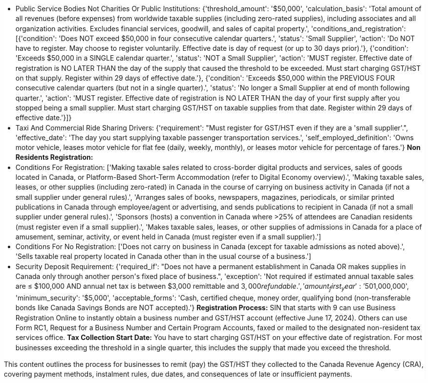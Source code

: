 *   Public Service Bodies Not Charities Or Public Institutions: {'threshold_amount': '$50,000', 'calculation_basis': 'Total amount of all revenues (before expenses) from worldwide taxable supplies (including zero-rated supplies), including associates and all organization activities. Excludes financial services, goodwill, and sales of capital property.', 'conditions_and_registration': [{'condition': 'Does NOT exceed $50,000 in four consecutive calendar quarters.', 'status': 'Small Supplier', 'action': 'Do NOT have to register. May choose to register voluntarily. Effective date is day of request (or up to 30 days prior).'}, {'condition': 'Exceeds $50,000 in a SINGLE calendar quarter.', 'status': 'NOT a Small Supplier', 'action': 'MUST register. Effective date of registration is NO LATER THAN the day of the supply that caused the threshold to be exceeded. Must start charging GST/HST on that supply. Register within 29 days of effective date.'}, {'condition': 'Exceeds $50,000 within the PREVIOUS FOUR consecutive calendar quarters (but not in a single quarter).', 'status': 'No longer a Small Supplier at end of month following quarter.', 'action': 'MUST register. Effective date of registration is NO LATER THAN the day of your first supply after you stopped being a small supplier. Must start charging GST/HST on taxable supplies from that date. Register within 29 days of effective date.'}]}
*   Taxi And Commercial Ride Sharing Drivers: {'requirement': "Must register for GST/HST even if they are a 'small supplier'.", 'effective_date': 'The day you start supplying taxable passenger transportation services.', 'self_employed_definition': 'Owns motor vehicle, leases motor vehicle for flat fee (daily, weekly, monthly), or leases motor vehicle for percentage of fares.'}
**Non Residents Registration:**
*   Conditions For Registration: ['Making taxable sales related to cross-border digital products and services, sales of goods located in Canada, or Platform-Based Short-Term Accommodation (refer to Digital Economy overview).', 'Making taxable sales, leases, or other supplies (including zero-rated) in Canada in the course of carrying on business activity in Canada (if not a small supplier under general rules).', 'Arranges sales of books, newspapers, magazines, periodicals, or similar printed publications in Canada through employee/agent or advertising, and sends publications to recipient in Canada (if not a small supplier under general rules).', 'Sponsors (hosts) a convention in Canada where >25% of attendees are Canadian residents (must register even if a small supplier).', 'Makes taxable sales, leases, or other supplies of admissions in Canada for a place of amusement, seminar, activity, or event held in Canada (must register even if a small supplier).']
*   Conditions For No Registration: ['Does not carry on business in Canada (except for taxable admissions as noted above).', 'Sells taxable real property located in Canada other than in the usual course of a business.']
*   Security Deposit Requirement: {'required_if': "Does not have a permanent establishment in Canada OR makes supplies in Canada only through another person's fixed place of business.", 'exception': 'Not required if estimated annual taxable sales are ≤ $100,000 AND annual net tax is between $3,000 remittable and $3,000 refundable.', 'amount_first_year': '50% of estimated net tax (positive or negative) during the 12-month period after registration.', 'amount_following_years': '50% of actual net tax (positive or negative) for the last 12-month period.', 'maximum_security': '$1,000,000', 'minimum_security': '$5,000', 'acceptable_forms': 'Cash, certified cheque, money order, qualifying bond (non-transferable bonds like Canada Savings Bonds are NOT accepted).'}
**Registration Process:** SIN that starts with 9 can use Business Registration Online to instantly obtain a business number and GST/HST account (effective June 17, 2024). Others can use Form RC1, Request for a Business Number and Certain Program Accounts, faxed or mailed to the designated non-resident tax services office.
**Tax Collection Start Date:** You have to start charging GST/HST on your effective date of registration. For most businesses exceeding the threshold in a single quarter, this includes the supply that made you exceed the threshold.

This content outlines the process for businesses to remit (pay) the GST/HST they collected to the Canada Revenue Agency (CRA), covering payment methods, instalment rules, due dates, and consequences of late or insufficient payments.
